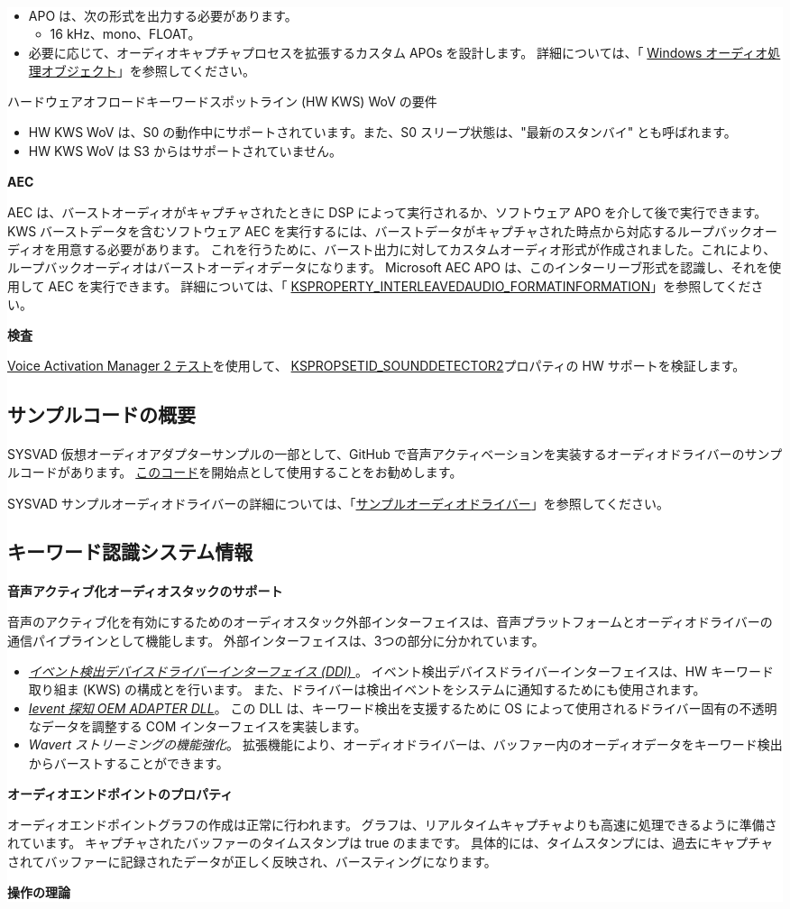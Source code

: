 -   APO は、次の形式を出力する必要があります。 
    -   16 kHz、mono、FLOAT。
-   必要に応じて、オーディオキャプチャプロセスを拡張するカスタム APOs を設計します。 詳細については、「 [Windows オーディオ処理オブジェクト](windows-audio-processing-objects.md)」を参照してください。

ハードウェアオフロードキーワードスポットライン (HW KWS) WoV の要件
- HW KWS WoV は、S0 の動作中にサポートされています。また、S0 スリープ状態は、"最新のスタンバイ" とも呼ばれます。  
- HW KWS WoV は S3 からはサポートされていません。  

**AEC**

AEC は、バーストオーディオがキャプチャされたときに DSP によって実行されるか、ソフトウェア APO を介して後で実行できます。 KWS バーストデータを含むソフトウェア AEC を実行するには、バーストデータがキャプチャされた時点から対応するループバックオーディオを用意する必要があります。 これを行うために、バースト出力に対してカスタムオーディオ形式が作成されました。これにより、ループバックオーディオはバーストオーディオデータになります。 Microsoft AEC APO は、このインターリーブ形式を認識し、それを使用して AEC を実行できます。 詳細については、「 [KSPROPERTY_INTERLEAVEDAUDIO_FORMATINFORMATION](https://docs.microsoft.com/en-us/windows-hardware/drivers/audio/ksproperty-interleavedaudio-formatinformation)」を参照してください。 

**検査**

[Voice Activation Manager 2 テスト](https://docs.microsoft.com/en-us/windows-hardware/test/hlk/testref/5119a80f-8aae-49bb-aa59-8eaa7e7b1fad)を使用して、 [KSPROPSETID_SOUNDDETECTOR2](kspropsetid-sounddetector2.md)プロパティの HW サポートを検証します。

## <a name="span-idsample_code_overviewspansample-code-overview"></a><span id="sample_code_overview"></span>サンプルコードの概要

SYSVAD 仮想オーディオアダプターサンプルの一部として、GitHub で音声アクティベーションを実装するオーディオドライバーのサンプルコードがあります。 [このコード](https://github.com/Microsoft/Windows-driver-samples/blob/master/audio/sysvad/)を開始点として使用することをお勧めします。 

SYSVAD サンプルオーディオドライバーの詳細については、「[サンプルオーディオドライバー](https://docs.microsoft.com/en-us/windows-hardware/drivers/audio/sample-audio-drivers)」を参照してください。

## <a name="span-idkeyword_recognition_system_informationspankeyword-recognition-system-information"></a><span id="keyword_recognition_system_information"></span>キーワード認識システム情報

**音声アクティブ化オーディオスタックのサポート**

音声のアクティブ化を有効にするためのオーディオスタック外部インターフェイスは、音声プラットフォームとオーディオドライバーの通信パイプラインとして機能します。 外部インターフェイスは、3つの部分に分かれています。

- [*イベント検出デバイスドライバーインターフェイス (DDI)* ](https://docs.microsoft.com/en-us/windows-hardware/drivers/ddi/content/eventdetectoroemadapter/nn-eventdetectoroemadapter-ieventdetectoroemadapter)。 イベント検出デバイスドライバーインターフェイスは、HW キーワード取り組ま (KWS) の構成とを行います。  また、ドライバーは検出イベントをシステムに通知するためにも使用されます。
- [*Ievent 探知 OEM ADAPTER DLL*](https://docs.microsoft.com/en-us/windows-hardware/drivers/ddi/content/eventdetectoroemadapter/nn-eventdetectoroemadapter-ieventdetectoroemadapter)。 この DLL は、キーワード検出を支援するために OS によって使用されるドライバー固有の不透明なデータを調整する COM インターフェイスを実装します。
-  *Wavert ストリーミングの機能強化*。 拡張機能により、オーディオドライバーは、バッファー内のオーディオデータをキーワード検出からバーストすることができます。

**オーディオエンドポイントのプロパティ**

オーディオエンドポイントグラフの作成は正常に行われます。 グラフは、リアルタイムキャプチャよりも高速に処理できるように準備されています。 キャプチャされたバッファーのタイムスタンプは true のままです。 具体的には、タイムスタンプには、過去にキャプチャされてバッファーに記録されたデータが正しく反映され、バースティングになります。

**操作の理論**
